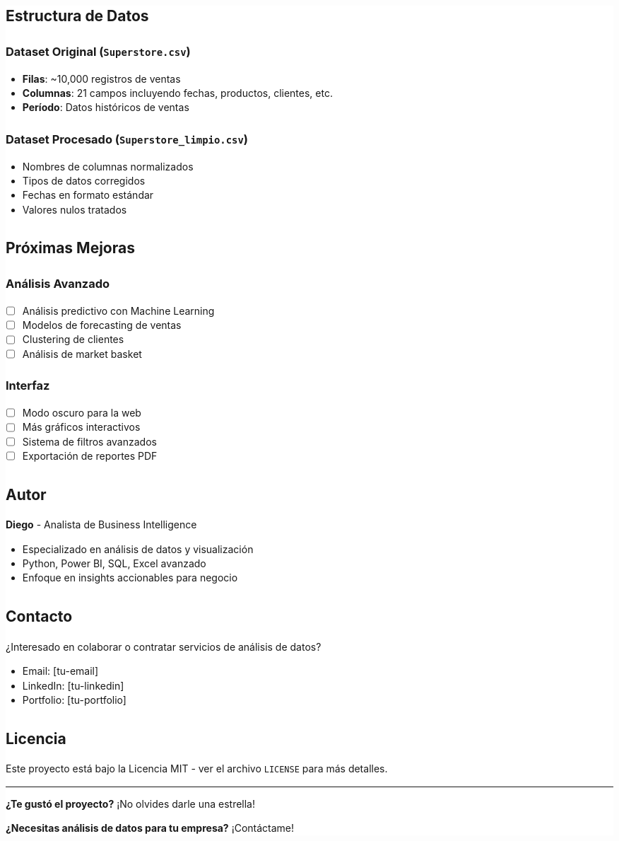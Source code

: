 ## Estructura de Datos

### Dataset Original (`Superstore.csv`)
- **Filas**: ~10,000 registros de ventas
- **Columnas**: 21 campos incluyendo fechas, productos, clientes, etc.
- **Período**: Datos históricos de ventas

### Dataset Procesado (`Superstore_limpio.csv`)
- Nombres de columnas normalizados
- Tipos de datos corregidos
- Fechas en formato estándar
- Valores nulos tratados

## Próximas Mejoras

### Análisis Avanzado
- [ ] Análisis predictivo con Machine Learning
- [ ] Modelos de forecasting de ventas
- [ ] Clustering de clientes
- [ ] Análisis de market basket

### Interfaz
- [ ] Modo oscuro para la web
- [ ] Más gráficos interactivos
- [ ] Sistema de filtros avanzados
- [ ] Exportación de reportes PDF

## Autor

**Diego** - Analista de Business Intelligence

- Especializado en análisis de datos y visualización
- Python, Power BI, SQL, Excel avanzado
- Enfoque en insights accionables para negocio

## Contacto

¿Interesado en colaborar o contratar servicios de análisis de datos?

- Email: [tu-email]
- LinkedIn: [tu-linkedin]
- Portfolio: [tu-portfolio]

## Licencia

Este proyecto está bajo la Licencia MIT - ver el archivo `LICENSE` para más detalles.

---

**¿Te gustó el proyecto?** ¡No olvides darle una estrella!

**¿Necesitas análisis de datos para tu empresa?** ¡Contáctame!
